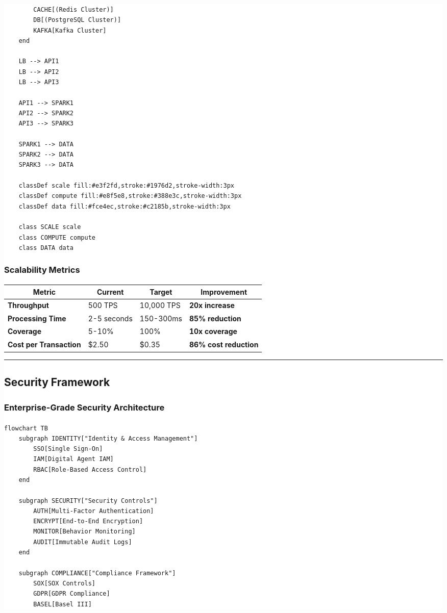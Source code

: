 ```mermaid
        CACHE[(Redis Cluster)]
        DB[(PostgreSQL Cluster)]
        KAFKA[Kafka Cluster]
    end
    
    LB --> API1
    LB --> API2
    LB --> API3
    
    API1 --> SPARK1
    API2 --> SPARK2
    API3 --> SPARK3
    
    SPARK1 --> DATA
    SPARK2 --> DATA
    SPARK3 --> DATA
    
    classDef scale fill:#e3f2fd,stroke:#1976d2,stroke-width:3px
    classDef compute fill:#e8f5e8,stroke:#388e3c,stroke-width:3px
    classDef data fill:#fce4ec,stroke:#c2185b,stroke-width:3px
    
    class SCALE scale
    class COMPUTE compute
    class DATA data
```

### Scalability Metrics

| Metric | Current | Target | Improvement |
|--------|---------|--------|-------------|
| **Throughput** | 500 TPS | 10,000 TPS | **20x increase** |
| **Processing Time** | 2-5 seconds | 150-300ms | **85% reduction** |
| **Coverage** | 5-10% | 100% | **10x coverage** |
| **Cost per Transaction** | $2.50 | $0.35 | **86% cost reduction** |

---

## Security Framework

### Enterprise-Grade Security Architecture

```mermaid
flowchart TB
    subgraph IDENTITY["Identity & Access Management"]
        SSO[Single Sign-On]
        IAM[Digital Agent IAM]
        RBAC[Role-Based Access Control]
    end
    
    subgraph SECURITY["Security Controls"]
        AUTH[Multi-Factor Authentication]
        ENCRYPT[End-to-End Encryption]
        MONITOR[Behavior Monitoring]
        AUDIT[Immutable Audit Logs]
    end
    
    subgraph COMPLIANCE["Compliance Framework"]
        SOX[SOX Controls]
        GDPR[GDPR Compliance]
        BASEL[Basel III]
```